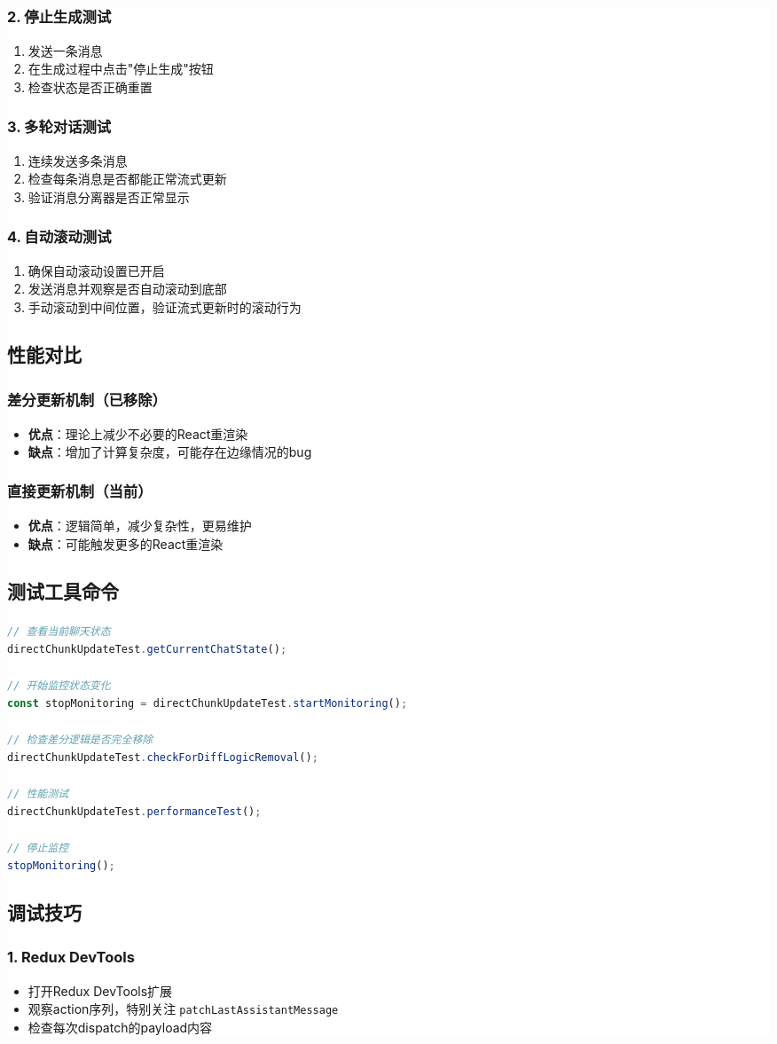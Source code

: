 ### 2. 停止生成测试
1. 发送一条消息
2. 在生成过程中点击"停止生成"按钮
3. 检查状态是否正确重置

### 3. 多轮对话测试
1. 连续发送多条消息
2. 检查每条消息是否都能正常流式更新
3. 验证消息分离器是否正常显示

### 4. 自动滚动测试
1. 确保自动滚动设置已开启
2. 发送消息并观察是否自动滚动到底部
3. 手动滚动到中间位置，验证流式更新时的滚动行为

## 性能对比

### 差分更新机制（已移除）
- **优点**：理论上减少不必要的React重渲染
- **缺点**：增加了计算复杂度，可能存在边缘情况的bug

### 直接更新机制（当前）
- **优点**：逻辑简单，减少复杂性，更易维护
- **缺点**：可能触发更多的React重渲染

## 测试工具命令

```javascript
// 查看当前聊天状态
directChunkUpdateTest.getCurrentChatState();

// 开始监控状态变化
const stopMonitoring = directChunkUpdateTest.startMonitoring();

// 检查差分逻辑是否完全移除
directChunkUpdateTest.checkForDiffLogicRemoval();

// 性能测试
directChunkUpdateTest.performanceTest();

// 停止监控
stopMonitoring();
```

## 调试技巧

### 1. Redux DevTools
- 打开Redux DevTools扩展
- 观察action序列，特别关注 `patchLastAssistantMessage`
- 检查每次dispatch的payload内容
